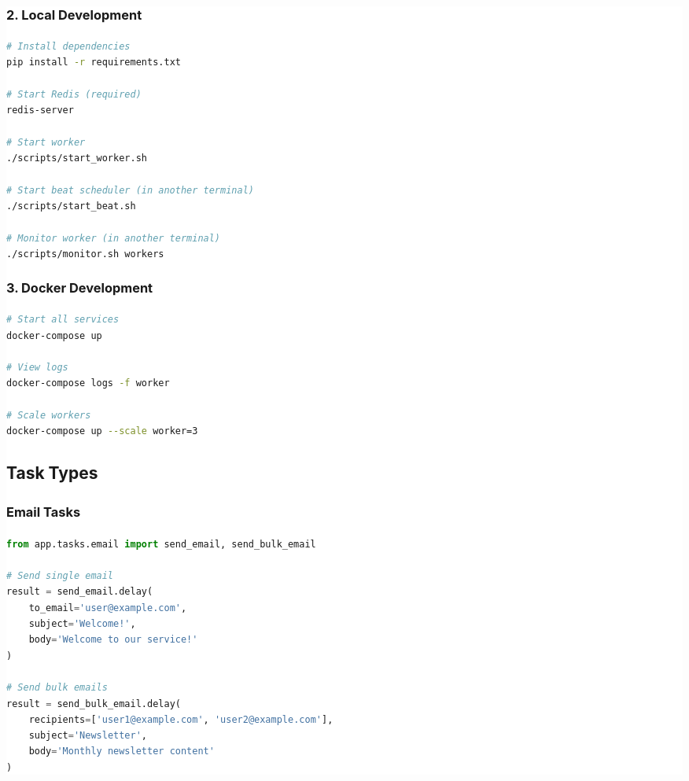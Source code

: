 ### 2. Local Development

```bash
# Install dependencies
pip install -r requirements.txt

# Start Redis (required)
redis-server

# Start worker
./scripts/start_worker.sh

# Start beat scheduler (in another terminal)
./scripts/start_beat.sh

# Monitor worker (in another terminal)
./scripts/monitor.sh workers
```

### 3. Docker Development

```bash
# Start all services
docker-compose up

# View logs
docker-compose logs -f worker

# Scale workers
docker-compose up --scale worker=3
```

## Task Types

### Email Tasks

```python
from app.tasks.email import send_email, send_bulk_email

# Send single email
result = send_email.delay(
    to_email='user@example.com',
    subject='Welcome!',
    body='Welcome to our service!'
)

# Send bulk emails
result = send_bulk_email.delay(
    recipients=['user1@example.com', 'user2@example.com'],
    subject='Newsletter',
    body='Monthly newsletter content'
)
```
